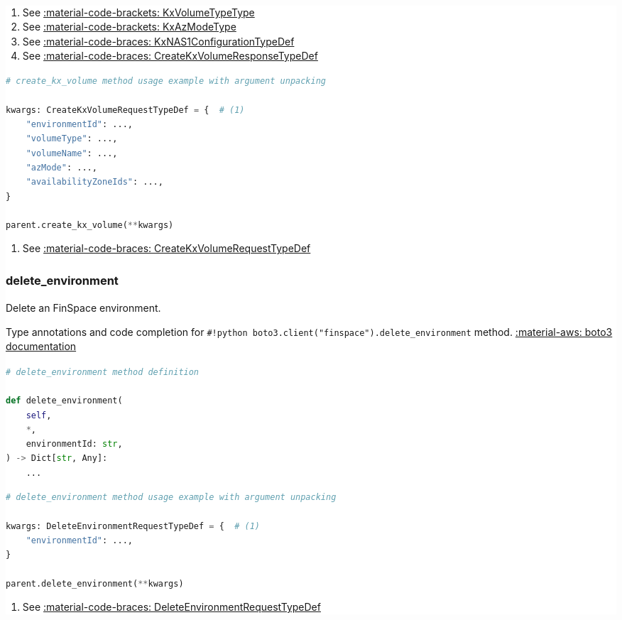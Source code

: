 1. See [:material-code-brackets: KxVolumeTypeType](./literals.md#kxvolumetypetype)
2. See [:material-code-brackets: KxAzModeType](./literals.md#kxazmodetype)
3. See [:material-code-braces: KxNAS1ConfigurationTypeDef](./type_defs.md#kxnas1configurationtypedef)
4. See [:material-code-braces: CreateKxVolumeResponseTypeDef](./type_defs.md#createkxvolumeresponsetypedef)


```python
# create_kx_volume method usage example with argument unpacking

kwargs: CreateKxVolumeRequestTypeDef = {  # (1)
    "environmentId": ...,
    "volumeType": ...,
    "volumeName": ...,
    "azMode": ...,
    "availabilityZoneIds": ...,
}

parent.create_kx_volume(**kwargs)
```

1. See [:material-code-braces: CreateKxVolumeRequestTypeDef](./type_defs.md#createkxvolumerequesttypedef)

### delete\_environment

Delete an FinSpace environment.

Type annotations and code completion for `#!python boto3.client("finspace").delete_environment` method.
[:material-aws: boto3 documentation](https://boto3.amazonaws.com/v1/documentation/api/latest/reference/services/finspace/client/delete_environment.html)

```python
# delete_environment method definition

def delete_environment(
    self,
    *,
    environmentId: str,
) -> Dict[str, Any]:
    ...
```

```python
# delete_environment method usage example with argument unpacking

kwargs: DeleteEnvironmentRequestTypeDef = {  # (1)
    "environmentId": ...,
}

parent.delete_environment(**kwargs)
```

1. See [:material-code-braces: DeleteEnvironmentRequestTypeDef](./type_defs.md#deleteenvironmentrequesttypedef)
